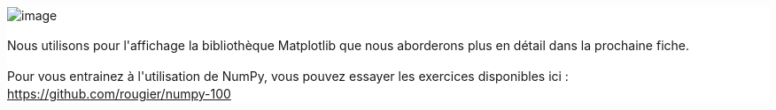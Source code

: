 ![image](http://www.labri.fr/perso/nrougier/teaching/numpy/figures/game-of-life-big.png)

Nous utilisons pour l'affichage la bibliothèque Matplotlib que nous aborderons plus en détail dans la prochaine fiche.

Pour vous entrainez à l'utilisation de NumPy, vous pouvez essayer les exercices disponibles ici : https://github.com/rougier/numpy-100
